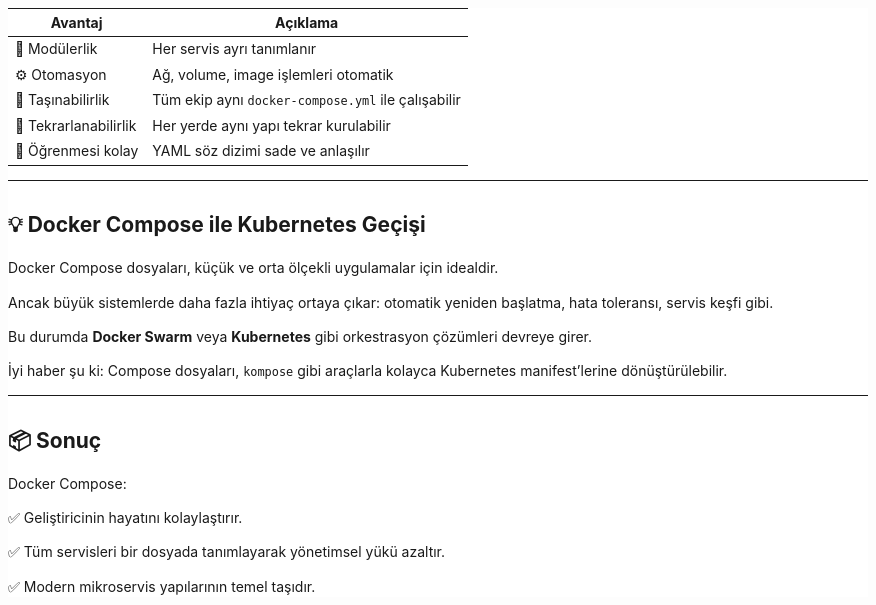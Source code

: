 | Avantaj | Açıklama |
| --- | --- |
| 🧩 Modülerlik | Her servis ayrı tanımlanır |
| ⚙️ Otomasyon | Ağ, volume, image işlemleri otomatik |
| 🚀 Taşınabilirlik | Tüm ekip aynı `docker-compose.yml` ile çalışabilir |
| 🔁 Tekrarlanabilirlik | Her yerde aynı yapı tekrar kurulabilir |
| 🧠 Öğrenmesi kolay | YAML söz dizimi sade ve anlaşılır |

---

## 💡 Docker Compose ile Kubernetes Geçişi

Docker Compose dosyaları, küçük ve orta ölçekli uygulamalar için idealdir.

Ancak büyük sistemlerde daha fazla ihtiyaç ortaya çıkar: otomatik yeniden başlatma, hata toleransı, servis keşfi gibi.

Bu durumda **Docker Swarm** veya **Kubernetes** gibi orkestrasyon çözümleri devreye girer.

İyi haber şu ki: Compose dosyaları, `kompose` gibi araçlarla kolayca Kubernetes manifest’lerine dönüştürülebilir.

---

## 📦 Sonuç

Docker Compose:

✅ Geliştiricinin hayatını kolaylaştırır.

✅ Tüm servisleri bir dosyada tanımlayarak yönetimsel yükü azaltır.

✅ Modern mikroservis yapılarının temel taşıdır.
